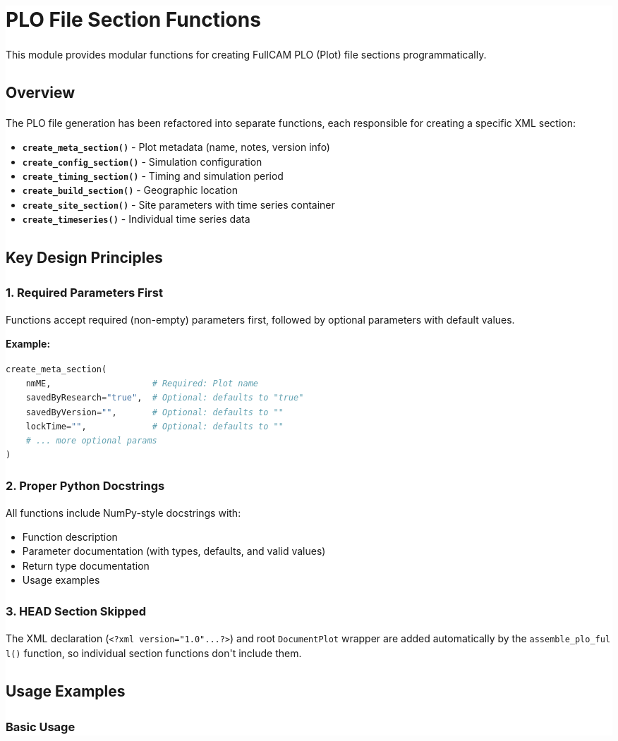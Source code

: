 # PLO File Section Functions

This module provides modular functions for creating FullCAM PLO (Plot) file sections programmatically.

## Overview

The PLO file generation has been refactored into separate functions, each responsible for creating a specific XML section:

- **`create_meta_section()`** - Plot metadata (name, notes, version info)
- **`create_config_section()`** - Simulation configuration
- **`create_timing_section()`** - Timing and simulation period
- **`create_build_section()`** - Geographic location
- **`create_site_section()`** - Site parameters with time series container
- **`create_timeseries()`** - Individual time series data

## Key Design Principles

### 1. Required Parameters First
Functions accept required (non-empty) parameters first, followed by optional parameters with default values.

**Example:**
```python
create_meta_section(
    nmME,                    # Required: Plot name
    savedByResearch="true",  # Optional: defaults to "true"
    savedByVersion="",       # Optional: defaults to ""
    lockTime="",             # Optional: defaults to ""
    # ... more optional params
)
```

### 2. Proper Python Docstrings
All functions include NumPy-style docstrings with:
- Function description
- Parameter documentation (with types, defaults, and valid values)
- Return type documentation
- Usage examples

### 3. HEAD Section Skipped
The XML declaration (`<?xml version="1.0"...?>`) and root `DocumentPlot` wrapper are added automatically by the `assemble_plo_full()` function, so individual section functions don't include them.

## Usage Examples

### Basic Usage
